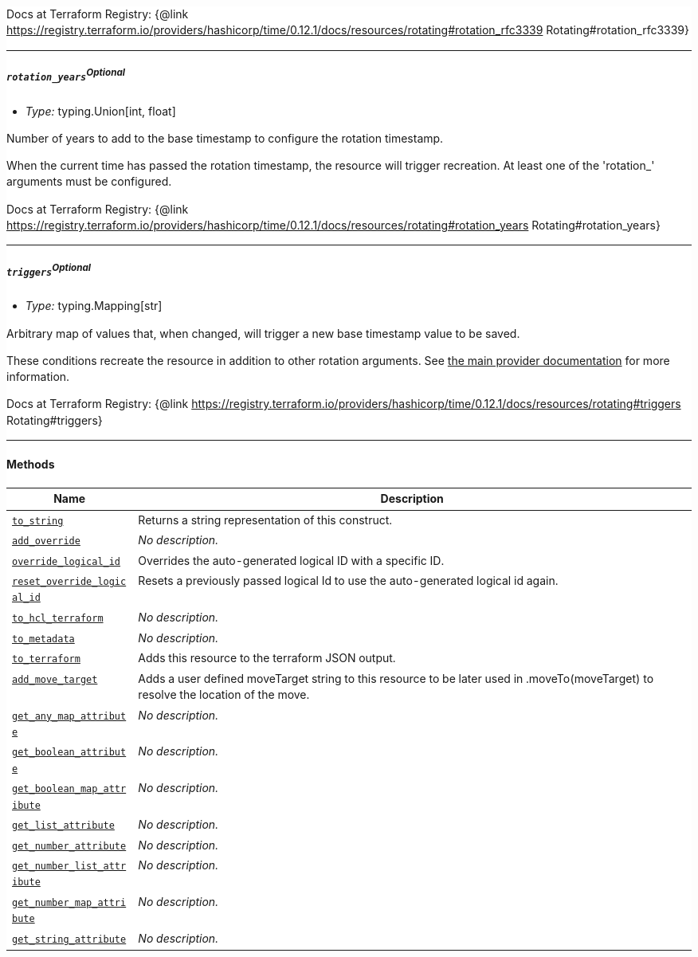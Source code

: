 Docs at Terraform Registry: {@link https://registry.terraform.io/providers/hashicorp/time/0.12.1/docs/resources/rotating#rotation_rfc3339 Rotating#rotation_rfc3339}

---

##### `rotation_years`<sup>Optional</sup> <a name="rotation_years" id="@cdktf/provider-time.rotating.Rotating.Initializer.parameter.rotationYears"></a>

- *Type:* typing.Union[int, float]

Number of years to add to the base timestamp to configure the rotation timestamp.

When the current time has passed the rotation timestamp, the resource will trigger recreation. At least one of the 'rotation_' arguments must be configured.

Docs at Terraform Registry: {@link https://registry.terraform.io/providers/hashicorp/time/0.12.1/docs/resources/rotating#rotation_years Rotating#rotation_years}

---

##### `triggers`<sup>Optional</sup> <a name="triggers" id="@cdktf/provider-time.rotating.Rotating.Initializer.parameter.triggers"></a>

- *Type:* typing.Mapping[str]

Arbitrary map of values that, when changed, will trigger a new base timestamp value to be saved.

These conditions recreate the resource in addition to other rotation arguments. See [the main provider documentation](../index.md) for more information.

Docs at Terraform Registry: {@link https://registry.terraform.io/providers/hashicorp/time/0.12.1/docs/resources/rotating#triggers Rotating#triggers}

---

#### Methods <a name="Methods" id="Methods"></a>

| **Name** | **Description** |
| --- | --- |
| <code><a href="#@cdktf/provider-time.rotating.Rotating.toString">to_string</a></code> | Returns a string representation of this construct. |
| <code><a href="#@cdktf/provider-time.rotating.Rotating.addOverride">add_override</a></code> | *No description.* |
| <code><a href="#@cdktf/provider-time.rotating.Rotating.overrideLogicalId">override_logical_id</a></code> | Overrides the auto-generated logical ID with a specific ID. |
| <code><a href="#@cdktf/provider-time.rotating.Rotating.resetOverrideLogicalId">reset_override_logical_id</a></code> | Resets a previously passed logical Id to use the auto-generated logical id again. |
| <code><a href="#@cdktf/provider-time.rotating.Rotating.toHclTerraform">to_hcl_terraform</a></code> | *No description.* |
| <code><a href="#@cdktf/provider-time.rotating.Rotating.toMetadata">to_metadata</a></code> | *No description.* |
| <code><a href="#@cdktf/provider-time.rotating.Rotating.toTerraform">to_terraform</a></code> | Adds this resource to the terraform JSON output. |
| <code><a href="#@cdktf/provider-time.rotating.Rotating.addMoveTarget">add_move_target</a></code> | Adds a user defined moveTarget string to this resource to be later used in .moveTo(moveTarget) to resolve the location of the move. |
| <code><a href="#@cdktf/provider-time.rotating.Rotating.getAnyMapAttribute">get_any_map_attribute</a></code> | *No description.* |
| <code><a href="#@cdktf/provider-time.rotating.Rotating.getBooleanAttribute">get_boolean_attribute</a></code> | *No description.* |
| <code><a href="#@cdktf/provider-time.rotating.Rotating.getBooleanMapAttribute">get_boolean_map_attribute</a></code> | *No description.* |
| <code><a href="#@cdktf/provider-time.rotating.Rotating.getListAttribute">get_list_attribute</a></code> | *No description.* |
| <code><a href="#@cdktf/provider-time.rotating.Rotating.getNumberAttribute">get_number_attribute</a></code> | *No description.* |
| <code><a href="#@cdktf/provider-time.rotating.Rotating.getNumberListAttribute">get_number_list_attribute</a></code> | *No description.* |
| <code><a href="#@cdktf/provider-time.rotating.Rotating.getNumberMapAttribute">get_number_map_attribute</a></code> | *No description.* |
| <code><a href="#@cdktf/provider-time.rotating.Rotating.getStringAttribute">get_string_attribute</a></code> | *No description.* |